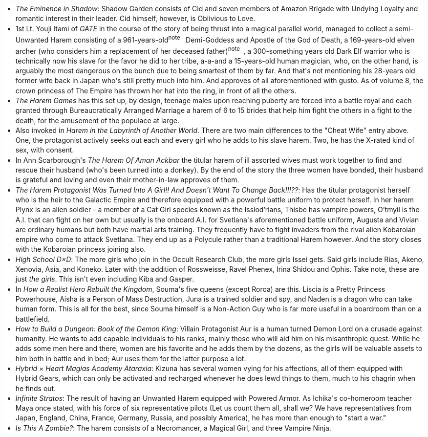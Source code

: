 -   _The Eminence in Shadow_: Shadow Garden consists of Cid and seven members of Amazon Brigade with Undying Loyalty and romantic interest in their leader. Cid himself, however, is Oblivious to Love.
-   1st Lt. Youji Itami of _GATE_ in the course of the story of being thrust into a magical parallel world, managed to collect a semi-Unwanted Harem consisting of a 961-years-old<sup>note&nbsp;</sup>  Demi-Goddess and Apostle of the God of Death, a 169-years-old elven archer (who considers him a replacement of her deceased father)<sup>note&nbsp;</sup> , a 300-something years old Dark Elf warrior who is technically now his slave for the favor he did to her tribe, a-a-and a 15-years-old human magician, who, on the other hand, is arguably the most dangerous on the bunch due to being smartest of them by far. And that's not mentioning his 28-years old former wife back in Japan who's still pretty much into him. And approves of all aforementioned with gusto. As of volume 8, the crown princess of The Empire has thrown her hat into the ring, in front of all the others.
-   _The Harem Games_ has this set up, by design, teenage males upon reaching puberty are forced into a battle royal and each granted through Bureaucratically Arranged Marriage a harem of 6 to 15 brides that help him fight the others in a fight to the death, for the amusement of the populace at large.
-   Also invoked in _Harem in the Labyrinth of Another World_. There are two main differences to the "Cheat Wife" entry above. One, the protagonist actively seeks out each and every girl who he adds to his slave harem. Two, he has the X-rated kind of sex, with consent.
-   In Ann Scarborough's _The Harem Of Aman Ackbar_ the titular harem of ill assorted wives must work together to find and rescue their husband (who's been turned into a donkey). By the end of the story the three women have bonded, their husband is grateful and loving and even their mother-in-law approves of them.
-   _The Harem Protagonist Was Turned Into A Girl!! And Doesn’t Want To Change Back!!!??_: Has the titular protagonist herself who is the heir to the Galactic Empire and therefore equipped with a powerful battle uniform to protect herself. In her harem Plynx is an alien soldier - a member of a Cat Girl species known as the Issiod’rians, Thisbe has vampire powers, O’tmyil is the A.I. that can fight on her own but usually is the onboard A.I. for Svetlana's aforementioned battle uniform, Augusta and Vivian are ordinary humans but both have martial arts training. They frequently have to fight invaders from the rival alien Kobaroian empire who come to attack Svetlana. They end up as a Polycule rather than a traditional Harem however. And the story closes with the Kobaroian princess joining also.
-   _High School D×D_: The more girls who join in the Occult Research Club, the more girls Issei gets. Said girls include Rias, Akeno, Xenovia, Asia, and Koneko. Later with the addition of Rossweisse, Ravel Phenex, Irina Shidou and Ophis. Take note, these are just _the girls_. This isn't even including Kiba and Gasper.
-   In _How a Realist Hero Rebuilt the Kingdom_, Souma's five queens (except Roroa) are this. Liscia is a Pretty Princess Powerhouse, Aisha is a Person of Mass Destruction, Juna is a trained soldier and spy, and Naden is a dragon who can take human form. This is all for the best, since Souma himself is a Non-Action Guy who is far more useful in a boardroom than on a battlefield.
-   _How to Build a Dungeon: Book of the Demon King_: Villain Protagonist Aur is a human turned Demon Lord on a crusade against humanity. He wants to add capable individuals to his ranks, mainly those who will aid him on his misanthropic quest. While he adds some men here and there, women are his favorite and he adds them by the dozens, as the girls will be valuable assets to him both in battle and in bed; Aur uses them for the latter purpose a lot.
-   _Hybrid × Heart Magias Academy Ataraxia_: Kizuna has several women vying for his affections, all of them equipped with Hybrid Gears, which can only be activated and recharged whenever he does lewd things to them, much to his chagrin when he finds out.
-   _Infinite Stratos_: The result of having an Unwanted Harem equipped with Powered Armor. As Ichika's co-homeroom teacher Maya once stated, with his force of six representative pilots (Let us count them all, shall we? We have representatives from Japan, England, China, France, Germany, Russia, and possibly America), he has more than enough to "start a war."
-   _Is This A Zombie?_: The harem consists of a Necromancer, a Magical Girl, and three Vampire Ninja.